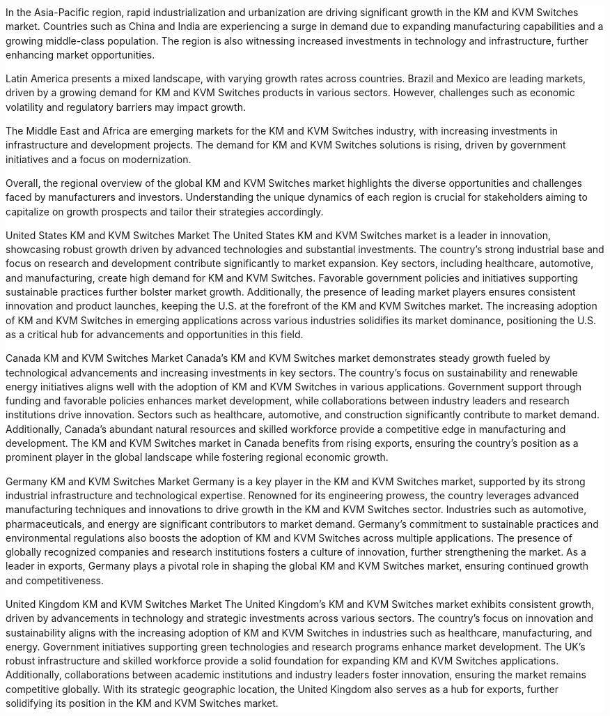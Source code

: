 In the Asia-Pacific region, rapid industrialization and urbanization are driving significant growth in the KM and KVM Switches market. Countries such as China and India are experiencing a surge in demand due to expanding manufacturing capabilities and a growing middle-class population. The region is also witnessing increased investments in technology and infrastructure, further enhancing market opportunities.

Latin America presents a mixed landscape, with varying growth rates across countries. Brazil and Mexico are leading markets, driven by a growing demand for KM and KVM Switches products in various sectors. However, challenges such as economic volatility and regulatory barriers may impact growth.

The Middle East and Africa are emerging markets for the KM and KVM Switches industry, with increasing investments in infrastructure and development projects. The demand for KM and KVM Switches solutions is rising, driven by government initiatives and a focus on modernization.

Overall, the regional overview of the global KM and KVM Switches market highlights the diverse opportunities and challenges faced by manufacturers and investors. Understanding the unique dynamics of each region is crucial for stakeholders aiming to capitalize on growth prospects and tailor their strategies accordingly.

United States KM and KVM Switches Market
The United States KM and KVM Switches market is a leader in innovation, showcasing robust growth driven by advanced technologies and substantial investments. The country’s strong industrial base and focus on research and development contribute significantly to market expansion. Key sectors, including healthcare, automotive, and manufacturing, create high demand for KM and KVM Switches. Favorable government policies and initiatives supporting sustainable practices further bolster market growth. Additionally, the presence of leading market players ensures consistent innovation and product launches, keeping the U.S. at the forefront of the KM and KVM Switches market. The increasing adoption of KM and KVM Switches in emerging applications across various industries solidifies its market dominance, positioning the U.S. as a critical hub for advancements and opportunities in this field.

Canada KM and KVM Switches Market
Canada’s KM and KVM Switches market demonstrates steady growth fueled by technological advancements and increasing investments in key sectors. The country’s focus on sustainability and renewable energy initiatives aligns well with the adoption of KM and KVM Switches in various applications. Government support through funding and favorable policies enhances market development, while collaborations between industry leaders and research institutions drive innovation. Sectors such as healthcare, automotive, and construction significantly contribute to market demand. Additionally, Canada’s abundant natural resources and skilled workforce provide a competitive edge in manufacturing and development. The KM and KVM Switches market in Canada benefits from rising exports, ensuring the country’s position as a prominent player in the global landscape while fostering regional economic growth.

Germany KM and KVM Switches Market
Germany is a key player in the KM and KVM Switches market, supported by its strong industrial infrastructure and technological expertise. Renowned for its engineering prowess, the country leverages advanced manufacturing techniques and innovations to drive growth in the KM and KVM Switches sector. Industries such as automotive, pharmaceuticals, and energy are significant contributors to market demand. Germany’s commitment to sustainable practices and environmental regulations also boosts the adoption of KM and KVM Switches across multiple applications. The presence of globally recognized companies and research institutions fosters a culture of innovation, further strengthening the market. As a leader in exports, Germany plays a pivotal role in shaping the global KM and KVM Switches market, ensuring continued growth and competitiveness.

United Kingdom KM and KVM Switches Market
The United Kingdom’s KM and KVM Switches market exhibits consistent growth, driven by advancements in technology and strategic investments across various sectors. The country’s focus on innovation and sustainability aligns with the increasing adoption of KM and KVM Switches in industries such as healthcare, manufacturing, and energy. Government initiatives supporting green technologies and research programs enhance market development. The UK’s robust infrastructure and skilled workforce provide a solid foundation for expanding KM and KVM Switches applications. Additionally, collaborations between academic institutions and industry leaders foster innovation, ensuring the market remains competitive globally. With its strategic geographic location, the United Kingdom also serves as a hub for exports, further solidifying its position in the KM and KVM Switches market.

